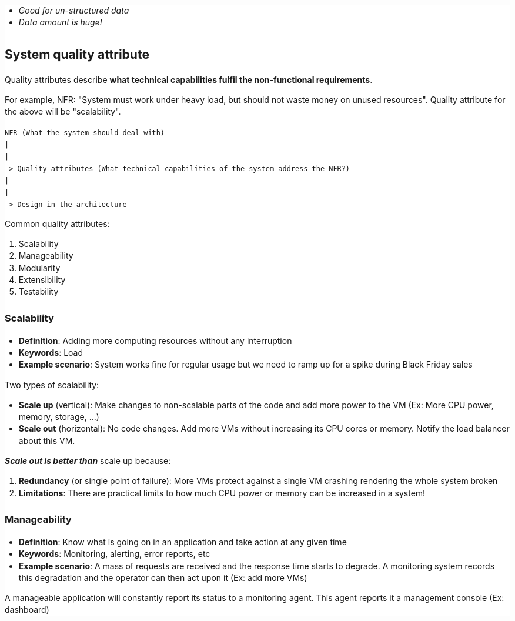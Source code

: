 * *Good for un-structured data*
* *Data amount is huge!*

## System quality attribute

Quality attributes describe **what technical capabilities fulfil the non-functional requirements**.

For example, NFR: "System must work under heavy load, but should not waste money on unused resources". Quality attribute for the above will be "scalability".

```
NFR (What the system should deal with)
|
|
-> Quality attributes (What technical capabilities of the system address the NFR?)
|
|
-> Design in the architecture
```

Common quality attributes:
1. Scalability
2. Manageability
3. Modularity
4. Extensibility
5. Testability

### Scalability

* **Definition**: Adding more computing resources without any interruption
* **Keywords**: Load
* **Example scenario**: System works fine for regular usage but we need to ramp up for a spike during Black Friday sales

Two types of scalability:
* **Scale up** (vertical): Make changes to non-scalable parts of the code and add more power to the VM (Ex: More CPU power, memory, storage, ...)
* **Scale out** (horizontal): No code changes. Add more VMs without increasing its CPU cores or memory. Notify the load balancer about this VM. 

***Scale out is better than*** scale up because:
1. **Redundancy** (or single point of failure): More VMs protect against a single VM crashing rendering the whole system broken
2. **Limitations**: There are practical limits to how much CPU power or memory can be increased in a system!

### Manageability

* **Definition**: Know what is going on in an application and take action at any given time
* **Keywords**: Monitoring, alerting, error reports, etc
* **Example scenario**: A mass of requests are received and the response time starts to degrade. A monitoring system records this degradation and the operator can then act upon it (Ex: add more VMs)

A manageable application will constantly report its status to a monitoring agent. This agent reports it a management console (Ex: dashboard) 
